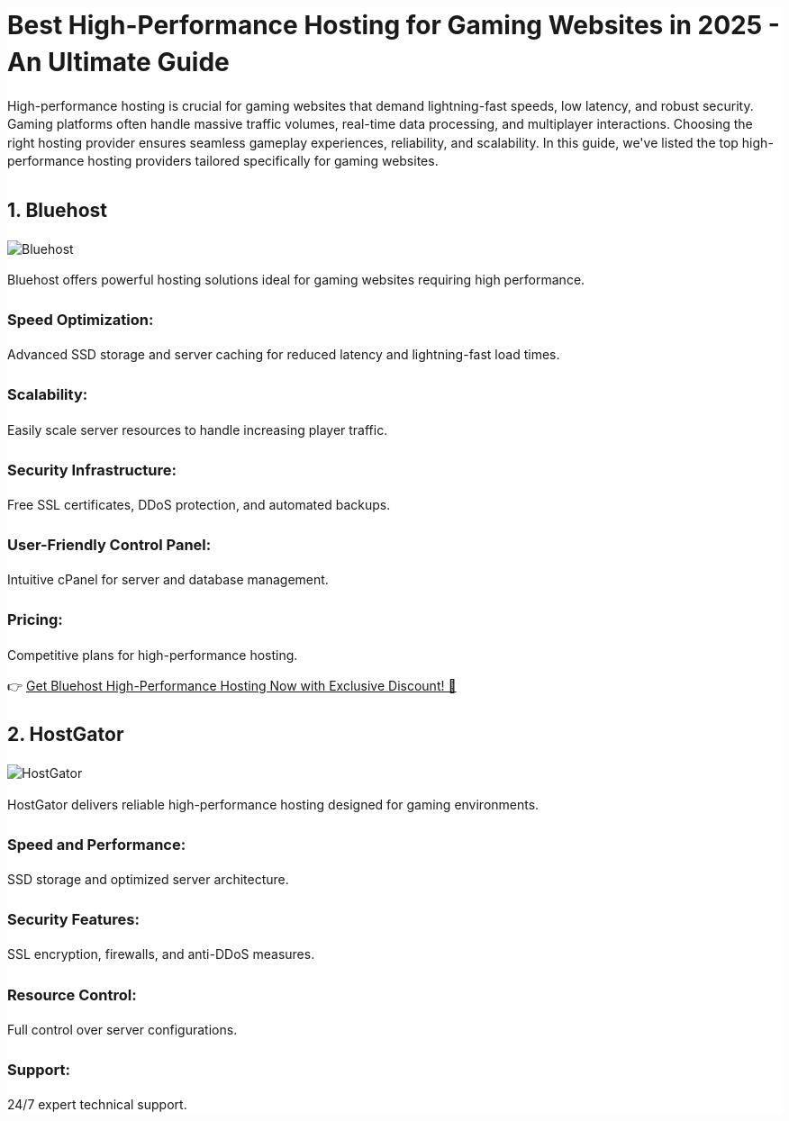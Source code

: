 # Best High-Performance Hosting for Gaming Websites in 2025 - An Ultimate Guide
High-performance hosting is crucial for gaming websites that demand lightning-fast speeds, low latency, and robust security. Gaming platforms often handle massive traffic volumes, real-time data processing, and multiplayer interactions. Choosing the right hosting provider ensures seamless gameplay experiences, reliability, and scalability. In this guide, we've listed the top high-performance hosting providers tailored specifically for gaming websites.

## 1. Bluehost

![Bluehost](https://i.imgur.com/PasFF9E.jpeg "Bluehost Hosting")

Bluehost offers powerful hosting solutions ideal for gaming websites requiring high performance.

### Speed Optimization:
Advanced SSD storage and server caching for reduced latency and lightning-fast load times.

### Scalability:
Easily scale server resources to handle increasing player traffic.

### Security Infrastructure:
Free SSL certificates, DDoS protection, and automated backups.

### User-Friendly Control Panel:
Intuitive cPanel for server and database management.

### Pricing:
Competitive plans for high-performance hosting.

👉 [Get Bluehost High-Performance Hosting Now with Exclusive Discount! 🚀](https://snipitx.com/bluehost-jy)

## 2. HostGator

![HostGator](https://i.imgur.com/BcVkH57.jpeg "HostGator Hosting")

HostGator delivers reliable high-performance hosting designed for gaming environments.

### Speed and Performance:
SSD storage and optimized server architecture.

### Security Features:
SSL encryption, firewalls, and anti-DDoS measures.

### Resource Control:
Full control over server configurations.

### Support:
24/7 expert technical support.
